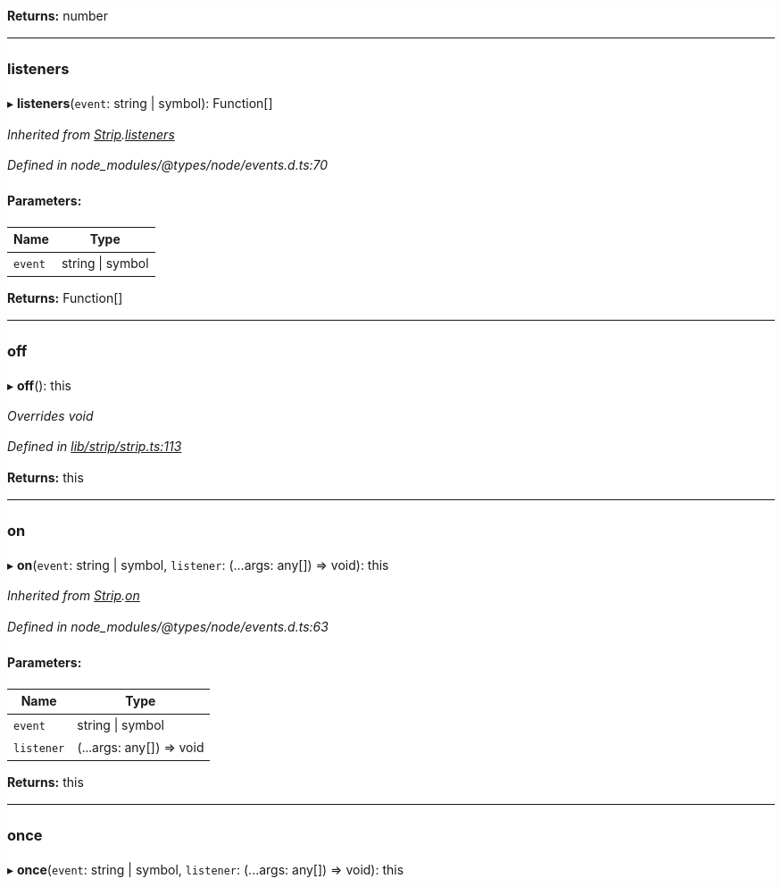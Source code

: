 **Returns:** number

___

### listeners

▸ **listeners**(`event`: string \| symbol): Function[]

*Inherited from [Strip](_strip_strip_.strip.md).[listeners](_strip_strip_.strip.md#listeners)*

*Defined in node_modules/@types/node/events.d.ts:70*

#### Parameters:

Name | Type |
------ | ------ |
`event` | string \| symbol |

**Returns:** Function[]

___

### off

▸ **off**(): this

*Overrides void*

*Defined in [lib/strip/strip.ts:113](https://github.com/hweeks/node-pixel-async/blob/e2c8d0c/lib/strip/strip.ts#L113)*

**Returns:** this

___

### on

▸ **on**(`event`: string \| symbol, `listener`: (...args: any[]) => void): this

*Inherited from [Strip](_strip_strip_.strip.md).[on](_strip_strip_.strip.md#on)*

*Defined in node_modules/@types/node/events.d.ts:63*

#### Parameters:

Name | Type |
------ | ------ |
`event` | string \| symbol |
`listener` | (...args: any[]) => void |

**Returns:** this

___

### once

▸ **once**(`event`: string \| symbol, `listener`: (...args: any[]) => void): this
